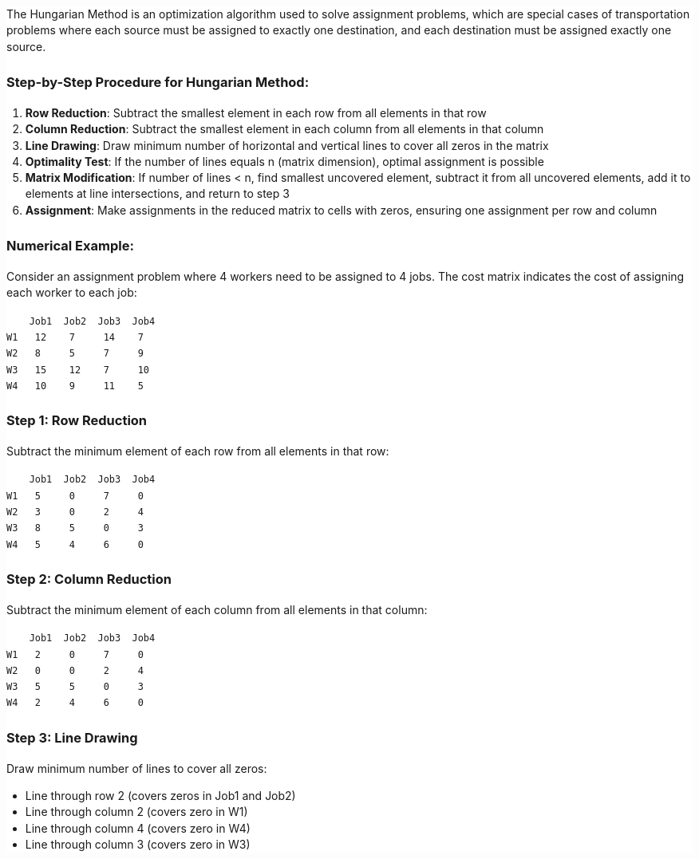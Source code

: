 The Hungarian Method is an optimization algorithm used to solve assignment problems, which are special cases of transportation problems where each source must be assigned to exactly one destination, and each destination must be assigned exactly one source.

### Step-by-Step Procedure for Hungarian Method:

1. **Row Reduction**: Subtract the smallest element in each row from all elements in that row
2. **Column Reduction**: Subtract the smallest element in each column from all elements in that column
3. **Line Drawing**: Draw minimum number of horizontal and vertical lines to cover all zeros in the matrix
4. **Optimality Test**: If the number of lines equals n (matrix dimension), optimal assignment is possible
5. **Matrix Modification**: If number of lines < n, find smallest uncovered element, subtract it from all uncovered elements, add it to elements at line intersections, and return to step 3
6. **Assignment**: Make assignments in the reduced matrix to cells with zeros, ensuring one assignment per row and column

### Numerical Example:

Consider an assignment problem where 4 workers need to be assigned to 4 jobs. The cost matrix indicates the cost of assigning each worker to each job:

```
    Job1  Job2  Job3  Job4
W1   12    7     14    7
W2   8     5     7     9
W3   15    12    7     10
W4   10    9     11    5
```

### Step 1: Row Reduction
Subtract the minimum element of each row from all elements in that row:

```
    Job1  Job2  Job3  Job4
W1   5     0     7     0
W2   3     0     2     4
W3   8     5     0     3
W4   5     4     6     0
```

### Step 2: Column Reduction
Subtract the minimum element of each column from all elements in that column:

```
    Job1  Job2  Job3  Job4
W1   2     0     7     0
W2   0     0     2     4
W3   5     5     0     3
W4   2     4     6     0
```

### Step 3: Line Drawing
Draw minimum number of lines to cover all zeros:
- Line through row 2 (covers zeros in Job1 and Job2)
- Line through column 2 (covers zero in W1)
- Line through column 4 (covers zero in W4)
- Line through column 3 (covers zero in W3)
